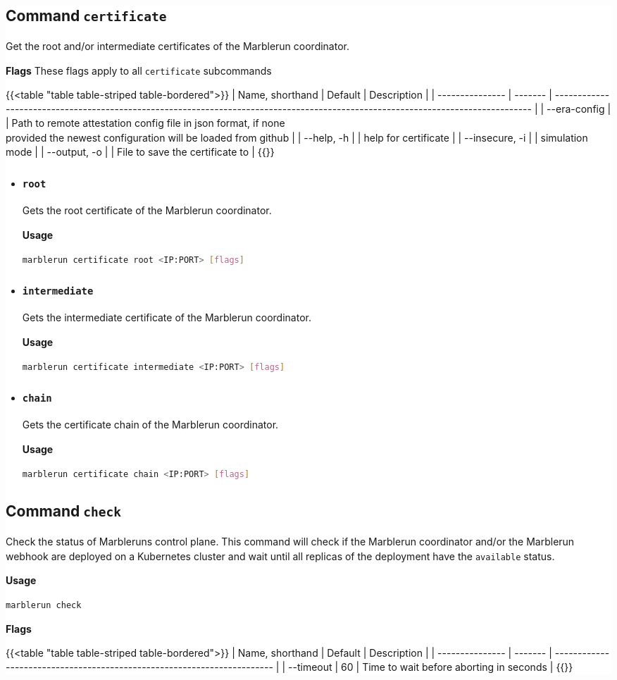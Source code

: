 ## Command `certificate`

Get the root and/or intermediate certificates of the Marblerun coordinator.

**Flags**
These flags apply to all `certificate` subcommands

{{<table "table table-striped table-bordered">}}
| Name, shorthand | Default | Description                                                                                                                      |
| --------------- | ------- | -------------------------------------------------------------------------------------------------------------------------------- |
| --era-config    |         | Path to remote attestation config file in json format, if none <br> provided the newest configuration will be loaded from github |
| --help, -h      |         | help for certificate                                                                                                             |
| --insecure, -i  |         | simulation mode                                                                                                                  |
| --output, -o    |         | File to save the certificate to                                                                                                  |
{{</table>}}

* ### `root`

  Gets the root certificate of the Marblerun coordinator.

  **Usage**

  ```bash
  marblerun certificate root <IP:PORT> [flags]
  ```

* ### `intermediate`

  Gets the intermediate certificate of the Marblerun coordinator.

  **Usage**

  ```bash
  marblerun certificate intermediate <IP:PORT> [flags]
  ```

* ### `chain`

  Gets the certificate chain of the Marblerun coordinator.

  **Usage**

  ```bash
  marblerun certificate chain <IP:PORT> [flags]
  ```

## Command `check`

  Check the status of Marbleruns control plane.
  This command will check if the Marblerun coordinator and/or the Marblerun webhook are deployed on a Kubernetes cluster and wait until all replicas of the deployment have the `available` status.

  **Usage**

  ```bash
  marblerun check
  ```

  **Flags**

  {{<table "table table-striped table-bordered">}}
  | Name, shorthand | Default | Description                                                             |
  | --------------- | ------- | ----------------------------------------------------------------------- |
  | --timeout       | 60      | Time to wait before aborting in seconds                                 |
  {{</table>}}
